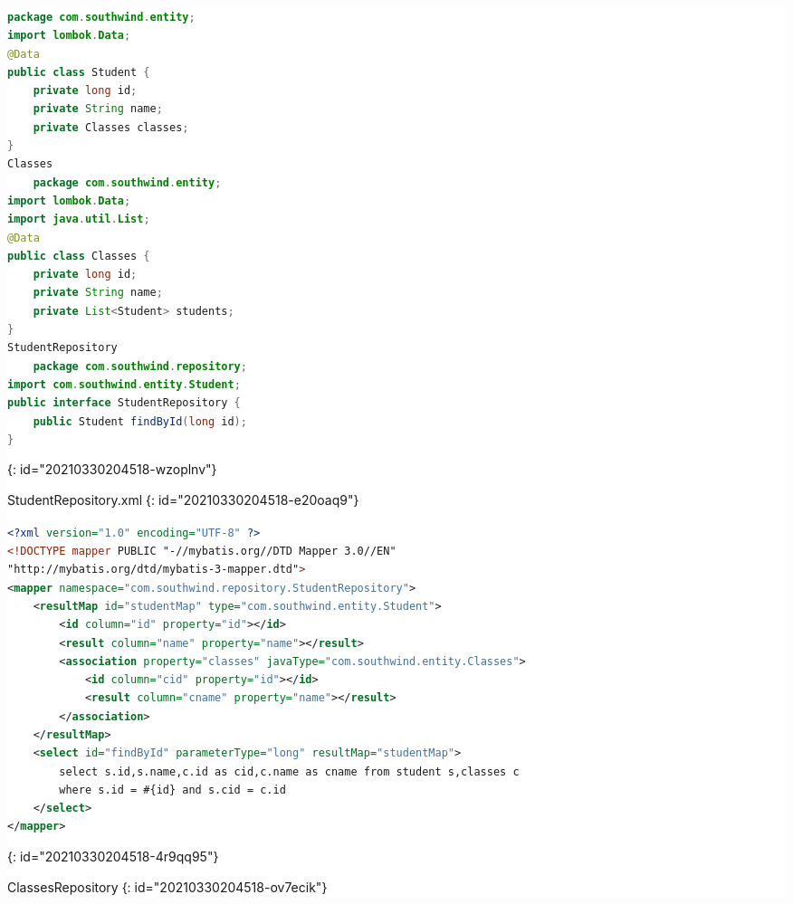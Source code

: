 ```java
package com.southwind.entity;
import lombok.Data;
@Data
public class Student {
    private long id;
    private String name;
    private Classes classes;
}
Classes
    package com.southwind.entity;
import lombok.Data;
import java.util.List;
@Data
public class Classes {
    private long id;
    private String name;
    private List<Student> students;
}
StudentRepository
    package com.southwind.repository;
import com.southwind.entity.Student;
public interface StudentRepository {
    public Student findById(long id);
}
```
{: id="20210330204518-wzoplnv"}

StudentRepository.xml
{: id="20210330204518-e20oaq9"}

```xml
<?xml version="1.0" encoding="UTF-8" ?>
<!DOCTYPE mapper PUBLIC "-//mybatis.org//DTD Mapper 3.0//EN"
"http://mybatis.org/dtd/mybatis-3-mapper.dtd">
<mapper namespace="com.southwind.repository.StudentRepository">
    <resultMap id="studentMap" type="com.southwind.entity.Student">
        <id column="id" property="id"></id>
        <result column="name" property="name"></result>
        <association property="classes" javaType="com.southwind.entity.Classes">
            <id column="cid" property="id"></id>
            <result column="cname" property="name"></result>
        </association>
    </resultMap>
    <select id="findById" parameterType="long" resultMap="studentMap">
        select s.id,s.name,c.id as cid,c.name as cname from student s,classes c
        where s.id = #{id} and s.cid = c.id
    </select>
</mapper>
```
{: id="20210330204518-4r9qq95"}

ClassesRepository
{: id="20210330204518-ov7ecik"}
